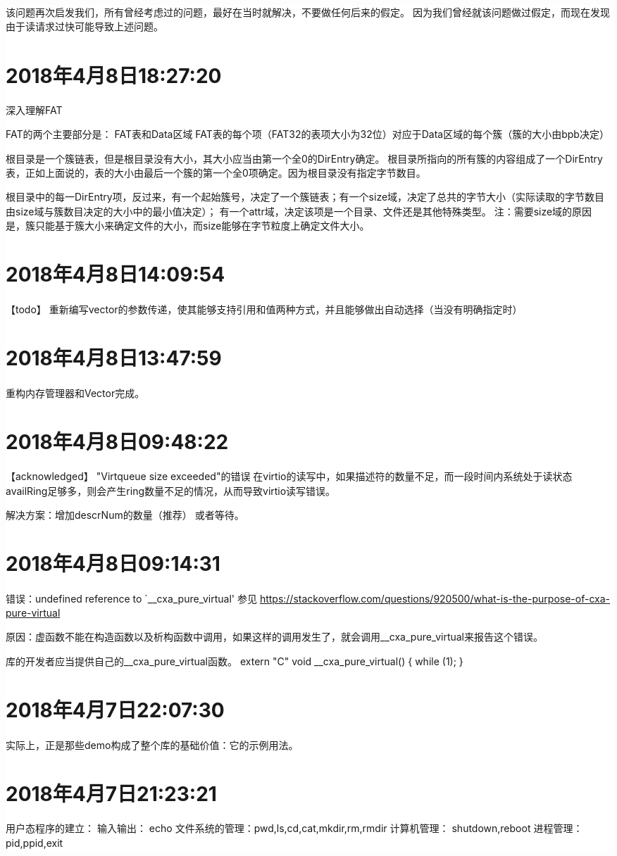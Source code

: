 该问题再次启发我们，所有曾经考虑过的问题，最好在当时就解决，不要做任何后来的假定。
因为我们曾经就该问题做过假定，而现在发现由于读请求过快可能导致上述问题。
# 2018年4月8日18:27:20
深入理解FAT

FAT的两个主要部分是： FAT表和Data区域
FAT表的每个项（FAT32的表项大小为32位）对应于Data区域的每个簇（簇的大小由bpb决定）

根目录是一个簇链表，但是根目录没有大小，其大小应当由第一个全0的DirEntry确定。
根目录所指向的所有簇的内容组成了一个DirEntry表，正如上面说的，表的大小由最后一个簇的第一个全0项确定。因为根目录没有指定字节数目。

根目录中的每一DirEntry项，反过来，有一个起始簇号，决定了一个簇链表；有一个size域，决定了总共的字节大小（实际读取的字节数目由size域与簇数目决定的大小中的最小值决定）； 有一个attr域，决定该项是一个目录、文件还是其他特殊类型。
注：需要size域的原因是，簇只能基于簇大小来确定文件的大小，而size能够在字节粒度上确定文件大小。



# 2018年4月8日14:09:54
【todo】 重新编写vector的参数传递，使其能够支持引用和值两种方式，并且能够做出自动选择（当没有明确指定时）
# 2018年4月8日13:47:59
重构内存管理器和Vector完成。
# 2018年4月8日09:48:22
【acknowledged】 "Virtqueue size exceeded"的错误
在virtio的读写中，如果描述符的数量不足，而一段时间内系统处于读状态availRing足够多，则会产生ring数量不足的情况，从而导致virtio读写错误。

解决方案：增加descrNum的数量（推荐）
或者等待。
# 2018年4月8日09:14:31
错误：undefined reference to `__cxa_pure_virtual'
参见
https://stackoverflow.com/questions/920500/what-is-the-purpose-of-cxa-pure-virtual

原因：虚函数不能在构造函数以及析构函数中调用，如果这样的调用发生了，就会调用__cxa_pure_virtual来报告这个错误。

库的开发者应当提供自己的__cxa_pure_virtual函数。
extern "C" void __cxa_pure_virtual() { while (1); }
# 2018年4月7日22:07:30
实际上，正是那些demo构成了整个库的基础价值：它的示例用法。
# 2018年4月7日21:23:21
用户态程序的建立：
输入输出： echo
文件系统的管理：pwd,ls,cd,cat,mkdir,rm,rmdir
计算机管理： shutdown,reboot
进程管理：   pid,ppid,exit
